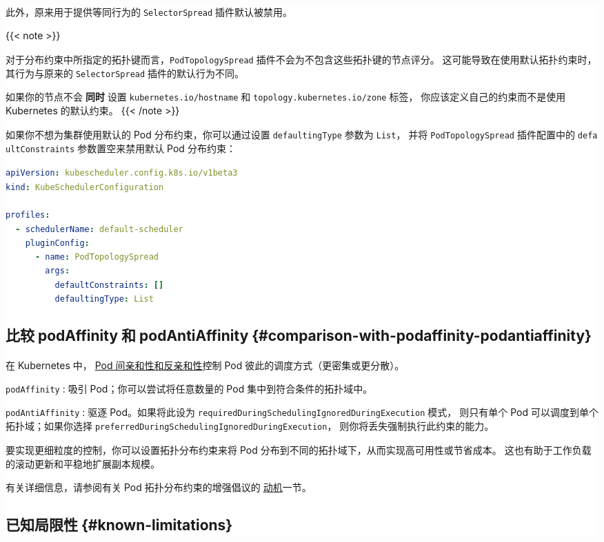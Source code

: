
此外，原来用于提供等同行为的 `SelectorSpread` 插件默认被禁用。

{{< note >}}

对于分布约束中所指定的拓扑键而言，`PodTopologySpread` 插件不会为不包含这些拓扑键的节点评分。
这可能导致在使用默认拓扑约束时，其行为与原来的 `SelectorSpread` 插件的默认行为不同。

如果你的节点不会 **同时** 设置 `kubernetes.io/hostname` 和 `topology.kubernetes.io/zone` 标签，
你应该定义自己的约束而不是使用 Kubernetes 的默认约束。
{{< /note >}}


如果你不想为集群使用默认的 Pod 分布约束，你可以通过设置 `defaultingType` 参数为 `List`，
并将 `PodTopologySpread` 插件配置中的 `defaultConstraints` 参数置空来禁用默认 Pod 分布约束：

```yaml
apiVersion: kubescheduler.config.k8s.io/v1beta3
kind: KubeSchedulerConfiguration

profiles:
  - schedulerName: default-scheduler
    pluginConfig:
      - name: PodTopologySpread
        args:
          defaultConstraints: []
          defaultingType: List
```


## 比较 podAffinity 和 podAntiAffinity {#comparison-with-podaffinity-podantiaffinity}

在 Kubernetes 中，
[Pod 间亲和性和反亲和性](/zh-cn/docs/concepts/scheduling-eviction/assign-pod-node/#inter-pod-affinity-and-anti-affinity)控制
Pod 彼此的调度方式（更密集或更分散）。

`podAffinity`
: 吸引 Pod；你可以尝试将任意数量的 Pod 集中到符合条件的拓扑域中。

`podAntiAffinity`
: 驱逐 Pod。如果将此设为 `requiredDuringSchedulingIgnoredDuringExecution` 模式，
则只有单个 Pod 可以调度到单个拓扑域；如果你选择 `preferredDuringSchedulingIgnoredDuringExecution`，
则你将丢失强制执行此约束的能力。


要实现更细粒度的控制，你可以设置拓扑分布约束来将 Pod 分布到不同的拓扑域下，从而实现高可用性或节省成本。
这也有助于工作负载的滚动更新和平稳地扩展副本规模。

有关详细信息，请参阅有关 Pod 拓扑分布约束的增强倡议的
[动机](https://github.com/kubernetes/enhancements/tree/master/keps/sig-scheduling/895-pod-topology-spread#motivation)一节。


## 已知局限性 {#known-limitations}
